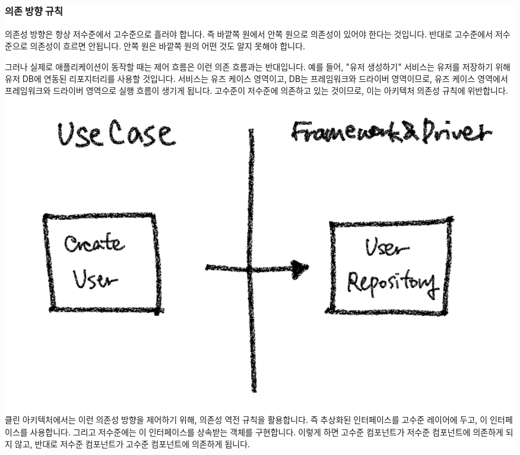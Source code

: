 

### 의존 방향 규칙

의존성 방향은 항상 저수준에서 고수준으로 흘러야 합니다. 즉 바깥쪽 원에서 안쪽 원으로 의존성이 있어야 한다는 것입니다. 반대로 고수준에서 저수준으로 의존성이 흐르면 안됩니다. 안쪽 원은 바깥쪽 원의 어떤 것도 알지 못해야 합니다.

그러나 실제로 애플리케이션이 동작할 때는 제어 흐름은 이런 의존 흐름과는 반대입니다. 예를 들어, "유저 생성하기" 서비스는 유저를 저장하기 위해 유저 DB에 연동된 리포지터리를 사용할 것입니다. 서비스는 유즈 케이스 영역이고, DB는 프레임워크와 드라이버 영역이므로, 유즈 케이스 영역에서 프레임워크와 드라이버 영역으로 실행 흐름이 생기게 됩니다. 고수준이 저수준에 의존하고 있는 것이므로, 이는 아키텍처 의존성 규칙에 위반합니다.

![이미지1](./images/image-20210916205802101.png)

클린 아키텍처에서는 이런 의존성 방향을 제어하기 위해, 의존성 역전 규칙을 활용합니다. 즉 추상화된 인터페이스를 고수준 레이어에 두고, 이 인터페이스를 사용합니다. 그리고 저수준에는 이 인터페이스를 상속받는 객체를 구현합니다. 이렇게 하면 고수준 컴포넌트가 저수준 컴포넌트에 의존하게 되지 않고, 반대로 저수준 컴포넌트가 고수준 컴포넌트에 의존하게 됩니다.
